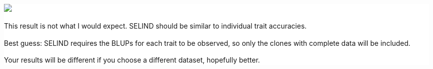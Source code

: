 <img src="07-kFoldCrossVal_files/figure-html/unnamed-chunk-7-1.png" width="672" />

This result is not what I would expect. SELIND should be similar to individual trait accuracies.

Best guess: SELIND requires the BLUPs for each trait to be observed, so only the clones with complete data will be included.

Your results will be different if you choose a different dataset, hopefully better.
